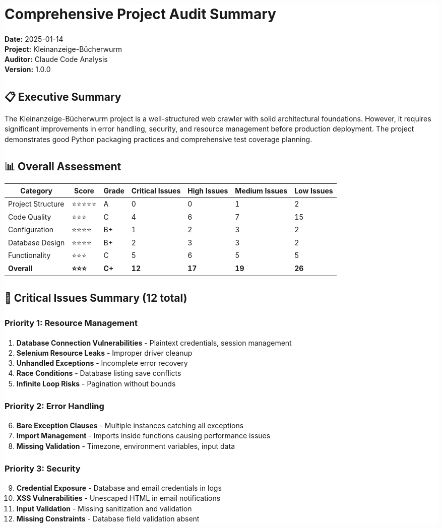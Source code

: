 # Comprehensive Project Audit Summary

**Date:** 2025-01-14  
**Project:** Kleinanzeige-Bücherwurm  
**Auditor:** Claude Code Analysis  
**Version:** 1.0.0

## 📋 Executive Summary

The Kleinanzeige-Bücherwurm project is a well-structured web crawler with solid architectural foundations. However, it requires significant improvements in error handling, security, and resource management before production deployment. The project demonstrates good Python packaging practices and comprehensive test coverage planning.

## 📊 Overall Assessment

| Category | Score | Grade | Critical Issues | High Issues | Medium Issues | Low Issues |
|----------|-------|-------|----------------|-------------|---------------|------------|
| Project Structure | ⭐⭐⭐⭐⭐ | A | 0 | 0 | 1 | 2 |
| Code Quality | ⭐⭐⭐ | C | 4 | 6 | 7 | 15 |
| Configuration | ⭐⭐⭐⭐ | B+ | 1 | 2 | 3 | 2 |
| Database Design | ⭐⭐⭐⭐ | B+ | 2 | 3 | 3 | 2 |
| Functionality | ⭐⭐⭐ | C | 5 | 6 | 5 | 5 |
| **Overall** | **⭐⭐⭐** | **C+** | **12** | **17** | **19** | **26** |

## 🚨 Critical Issues Summary (12 total)

### Priority 1: Resource Management
1. **Database Connection Vulnerabilities** - Plaintext credentials, session management
2. **Selenium Resource Leaks** - Improper driver cleanup
3. **Unhandled Exceptions** - Incomplete error recovery
4. **Race Conditions** - Database listing save conflicts
5. **Infinite Loop Risks** - Pagination without bounds

### Priority 2: Error Handling
6. **Bare Exception Clauses** - Multiple instances catching all exceptions
7. **Import Management** - Imports inside functions causing performance issues
8. **Missing Validation** - Timezone, environment variables, input data

### Priority 3: Security
9. **Credential Exposure** - Database and email credentials in logs
10. **XSS Vulnerabilities** - Unescaped HTML in email notifications
11. **Input Validation** - Missing sanitization and validation
12. **Missing Constraints** - Database field validation absent
